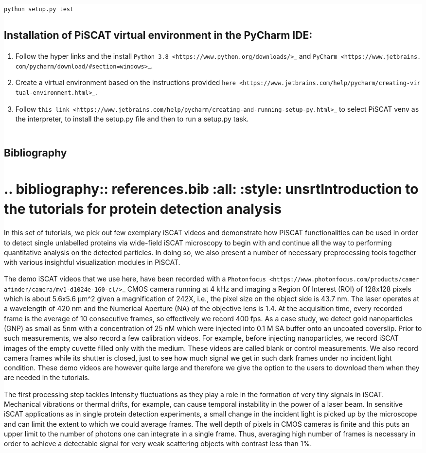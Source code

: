 ``python setup.py test``


Installation of PiSCAT virtual environment in the PyCharm IDE:
--------------------------------------------------------------

1.	Follow the hyper links and the install `Python 3.8 <https://www.python.org/downloads/>`_
and `PyCharm <https://www.jetbrains.com/pycharm/download/#section=windows>`_.

2.	Create a virtual environment based on the instructions provided
`here <https://www.jetbrains.com/help/pycharm/creating-virtual-environment.html>`_.

3.  Follow `this link <https://www.jetbrains.com/help/pycharm/creating-and-running-setup-py.html>`_
to select PiSCAT venv as the interpreter, to install the setup.py file and then to run a setup.py task.





------------
Bibliography
------------

.. bibliography:: references.bib
   :all:
   :style: unsrtIntroduction to the tutorials for protein detection analysis
============================================================

In this set of tutorials, we pick out few exemplary iSCAT videos and demonstrate how PiSCAT functionalities can be used in order to detect single unlabelled proteins via wide-field iSCAT microscopy to begin with and continue all the way to performing quantitative analysis on the detected particles. In doing so, we also present a number of necessary preprocessing tools together with various insightful visualization modules in PiSCAT.

The demo iSCAT videos that we use here, have been recorded with a `Photonfocus <https://www.photonfocus.com/products/camerafinder/camera/mv1-d1024e-160-cl/>`_  CMOS camera running at 4 kHz and imaging a Region Of Interest (ROI) of 128x128 pixels which is about 5.6x5.6 µm^2 given a magnification of 242X, i.e., the pixel size on the object side is 43.7 nm. The laser operates at a wavelength of 420 nm and the Numerical Aperture (NA) of the objective lens is 1.4. At the acquisition time, every recorded frame is the average of 10 consecutive frames, so effectively we record 400 fps. As a case study, we detect gold nanoparticles (GNP) as small as 5nm with a concentration of 25 nM which were injected into 0.1 M SA buffer onto an uncoated coverslip. Prior to such measurements, we also record a few calibration videos. For example, before injecting nanoparticles, we record iSCAT images of the empty cuvette filled only with the medium. These videos are called blank or control measurements. We also record camera frames while its shutter is closed, just to see how much signal we get in such dark frames under no incident light condition. These demo videos are however quite large and therefore we give the option to the users to download them when they are needed in the tutorials.

The first processing step tackles Intensity fluctuations as they play a role in the formation of very tiny signals in iSCAT. Mechanical vibrations or thermal drifts, for example, can cause temporal instability in the power of a laser beam. In sensitive iSCAT applications as in single protein detection experiments, a small change in the incident light is picked up by the microscope and can limit the extent to which we could average frames. The well depth of pixels in CMOS cameras is finite and this puts an upper limit to the number of photons one can integrate in a single frame. Thus, averaging high number of frames is necessary in order to achieve a detectable signal for very weak scattering objects with contrast less than 1%.
